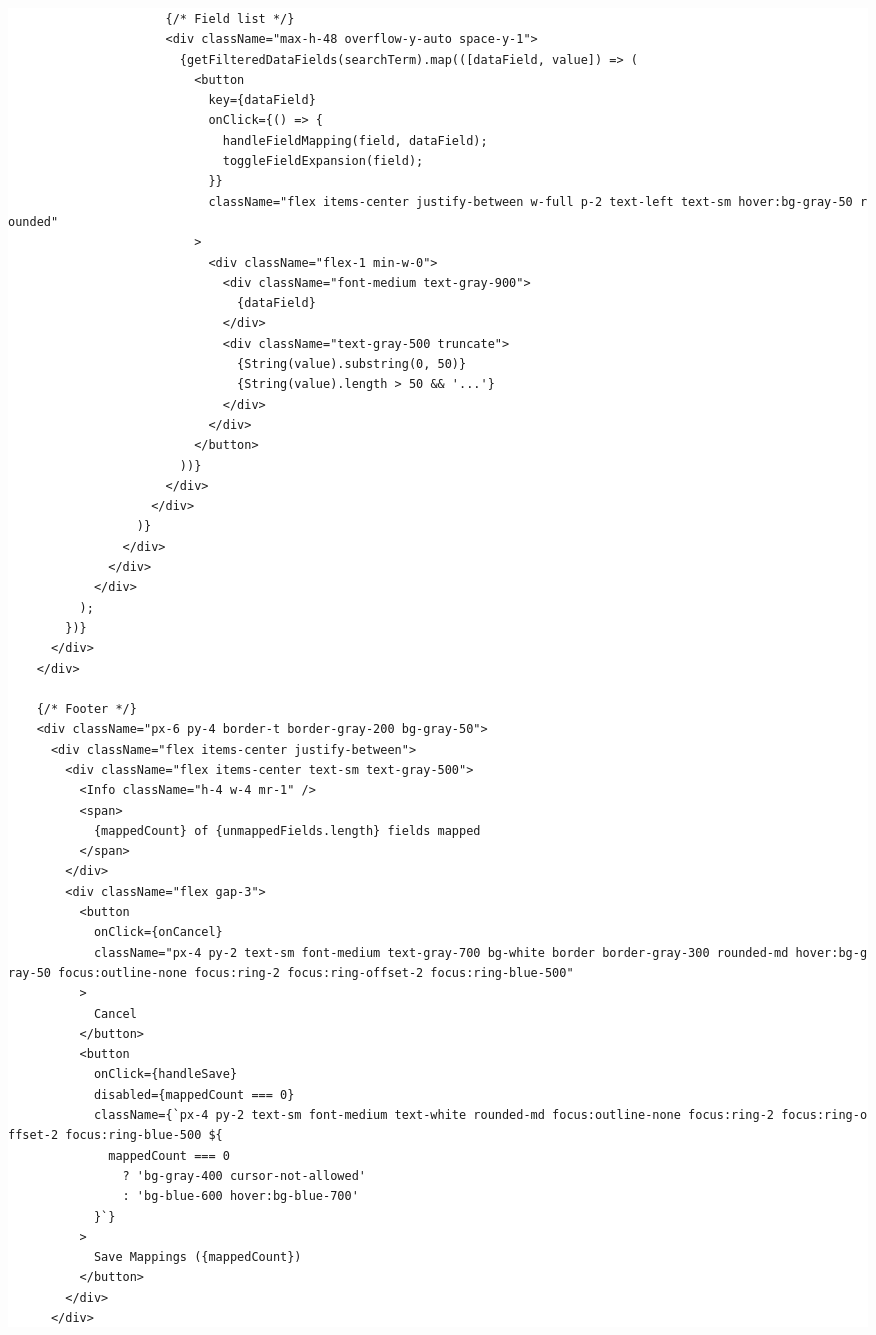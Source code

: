                           {/* Field list */}
                          <div className="max-h-48 overflow-y-auto space-y-1">
                            {getFilteredDataFields(searchTerm).map(([dataField, value]) => (
                              <button
                                key={dataField}
                                onClick={() => {
                                  handleFieldMapping(field, dataField);
                                  toggleFieldExpansion(field);
                                }}
                                className="flex items-center justify-between w-full p-2 text-left text-sm hover:bg-gray-50 rounded"
                              >
                                <div className="flex-1 min-w-0">
                                  <div className="font-medium text-gray-900">
                                    {dataField}
                                  </div>
                                  <div className="text-gray-500 truncate">
                                    {String(value).substring(0, 50)}
                                    {String(value).length > 50 && '...'}
                                  </div>
                                </div>
                              </button>
                            ))}
                          </div>
                        </div>
                      )}
                    </div>
                  </div>
                </div>
              );
            })}
          </div>
        </div>
        
        {/* Footer */}
        <div className="px-6 py-4 border-t border-gray-200 bg-gray-50">
          <div className="flex items-center justify-between">
            <div className="flex items-center text-sm text-gray-500">
              <Info className="h-4 w-4 mr-1" />
              <span>
                {mappedCount} of {unmappedFields.length} fields mapped
              </span>
            </div>
            <div className="flex gap-3">
              <button
                onClick={onCancel}
                className="px-4 py-2 text-sm font-medium text-gray-700 bg-white border border-gray-300 rounded-md hover:bg-gray-50 focus:outline-none focus:ring-2 focus:ring-offset-2 focus:ring-blue-500"
              >
                Cancel
              </button>
              <button
                onClick={handleSave}
                disabled={mappedCount === 0}
                className={`px-4 py-2 text-sm font-medium text-white rounded-md focus:outline-none focus:ring-2 focus:ring-offset-2 focus:ring-blue-500 ${
                  mappedCount === 0
                    ? 'bg-gray-400 cursor-not-allowed'
                    : 'bg-blue-600 hover:bg-blue-700'
                }`}
              >
                Save Mappings ({mappedCount})
              </button>
            </div>
          </div>